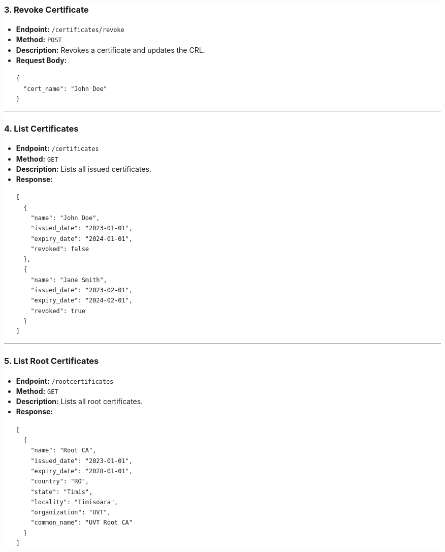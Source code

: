 
### 3. Revoke Certificate
- **Endpoint:** ```/certificates/revoke```  
- **Method:** ```POST```  
- **Description:** Revokes a certificate and updates the CRL.  
- **Request Body:**  
  ```
  { 
    "cert_name": "John Doe" 
  }
  ```

---

### 4. List Certificates
- **Endpoint:** ```/certificates```  
- **Method:** ```GET```  
- **Description:** Lists all issued certificates.  
- **Response:**  
  ```
  [ 
    { 
      "name": "John Doe", 
      "issued_date": "2023-01-01", 
      "expiry_date": "2024-01-01", 
      "revoked": false 
    }, 
    { 
      "name": "Jane Smith", 
      "issued_date": "2023-02-01", 
      "expiry_date": "2024-02-01", 
      "revoked": true 
    } 
  ]
  ```

---

### 5. List Root Certificates
- **Endpoint:** ```/rootcertificates```  
- **Method:** ```GET```  
- **Description:** Lists all root certificates.  
- **Response:**  
  ```
  [ 
    { 
      "name": "Root CA", 
      "issued_date": "2023-01-01", 
      "expiry_date": "2028-01-01", 
      "country": "RO", 
      "state": "Timis", 
      "locality": "Timisoara", 
      "organization": "UVT", 
      "common_name": "UVT Root CA" 
    } 
  ]
  ```
